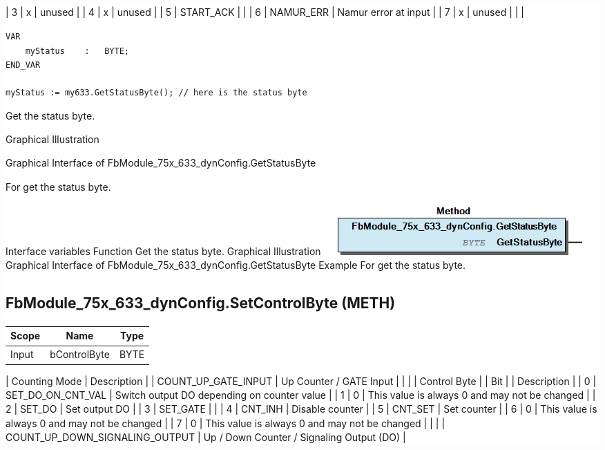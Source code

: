 | 3 | x | unused |
| 4 | x | unused |
| 5 | START_ACK |  |
| 6 | NAMUR_ERR | Namur error at input |
| 7 | x | unused |
|  |

```
VAR
    myStatus    :   BYTE;
END_VAR

myStatus := my633.GetStatusByte(); // here is the status byte
```

Get the status byte.

Graphical Illustration

Graphical Interface of FbModule_75x_633_dynConfig.GetStatusByte

For get the status byte.

Interface variables Function Get the status byte. Graphical Illustration ![Image](images/wagosysmodule_75x_633_167b5f2c.png) Graphical Interface of FbModule_75x_633_dynConfig.GetStatusByte Example For get the status byte.

## FbModule_75x_633_dynConfig.SetControlByte (METH)


| Scope | Name | Type |
| --- | --- | --- |
| Input | bControlByte | BYTE |

| Counting Mode | Description |
| COUNT_UP_GATE_INPUT | Up Counter / GATE Input |
|  |
| Control Byte |
| Bit |  | Description |
| 0 | SET_DO_ON_CNT_VAL | Switch output DO depending on counter value |
| 1 | 0 | This value is always 0 and may not be changed |
| 2 | SET_DO | Set output DO |
| 3 | SET_GATE |  |
| 4 | CNT_INH | Disable counter |
| 5 | CNT_SET | Set counter |
| 6 | 0 | This value is always 0 and may not be changed |
| 7 | 0 | This value is always 0 and may not be changed |
|  |
| COUNT_UP_DOWN_SIGNALING_OUTPUT | Up / Down Counter / Signaling Output (DO) |